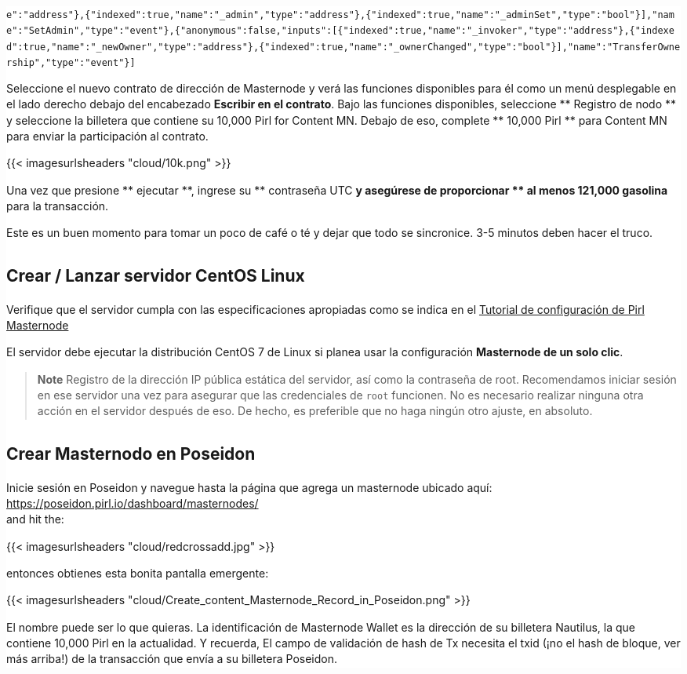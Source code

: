```
e":"address"},{"indexed":true,"name":"_admin","type":"address"},{"indexed":true,"name":"_adminSet","type":"bool"}],"name":"SetAdmin","type":"event"},{"anonymous":false,"inputs":[{"indexed":true,"name":"_invoker","type":"address"},{"indexed":true,"name":"_newOwner","type":"address"},{"indexed":true,"name":"_ownerChanged","type":"bool"}],"name":"TransferOwnership","type":"event"}]
```

Seleccione el nuevo contrato de dirección de Masternode y verá las funciones disponibles para él como un menú desplegable en el lado derecho debajo del encabezado **Escribir en el contrato**.
Bajo las funciones disponibles, seleccione ** Registro de nodo ** y seleccione la billetera que contiene su 10,000 Pirl for Content MN.
Debajo de eso, complete ** 10,000 Pirl ** para Content MN para enviar la participación al contrato.

{{< imagesurlsheaders "cloud/10k.png" >}}

Una vez que presione ** ejecutar **, ingrese su ** contraseña UTC **y asegúrese de proporcionar ** al menos 121,000 gasolina** para la transacción.

Este es un buen momento para tomar un poco de café o té y dejar que todo se sincronice. 3-5 minutos deben hacer el truco.

## Crear / Lanzar servidor CentOS Linux

Verifique que el servidor cumpla con las especificaciones apropiadas como se indica en el [Tutorial de configuración de Pirl Masternode](https://pirl.io/blog/1-pirl-masternode-setup-tutorial)

El servidor debe ejecutar la distribución CentOS 7 de Linux si planea usar la configuración **Masternode de un solo clic**.

> **Note** Registro de la dirección IP pública estática del servidor, así como la contraseña de root.
> Recomendamos iniciar sesión en ese servidor una vez para asegurar que las credenciales de `root` funcionen.
> No es necesario realizar ninguna otra acción en el servidor después de eso.
> De hecho, es preferible que no haga ningún otro ajuste, en absoluto.

## Crear Masternodo en Poseidon

Inicie sesión en Poseidon y navegue hasta la página que agrega un masternode ubicado aquí:
https://poseidon.pirl.io/dashboard/masternodes/  
and hit the:  

{{< imagesurlsheaders "cloud/redcrossadd.jpg" >}}

entonces obtienes esta bonita pantalla emergente:


{{< imagesurlsheaders "cloud/Create_content_Masternode_Record_in_Poseidon.png" >}}

El nombre puede ser lo que quieras.
La identificación de Masternode Wallet es la dirección de su billetera Nautilus, la que contiene 10,000 Pirl en la actualidad.
Y recuerda,
El campo de validación de hash de Tx necesita el txid (¡no el hash de bloque, ver más arriba!) de la transacción que envía a su billetera Poseidon.
